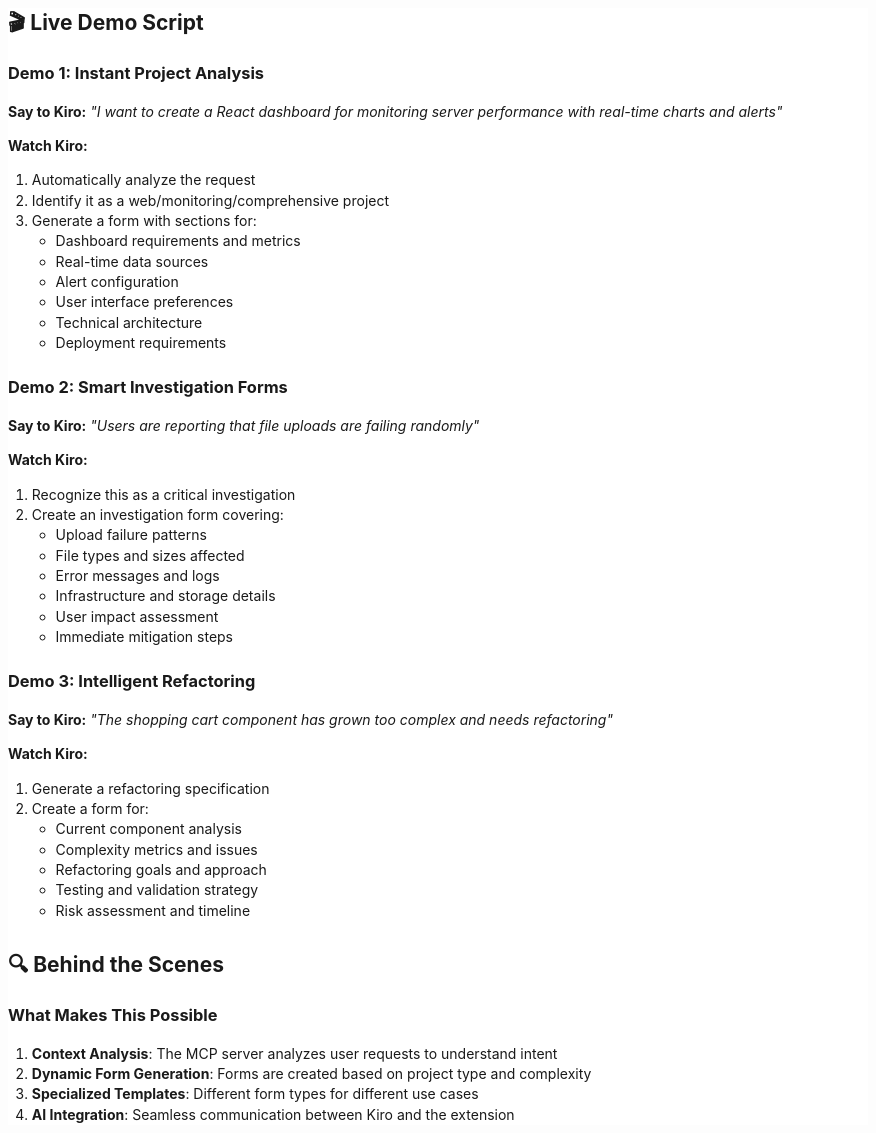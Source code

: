 ## 🎬 Live Demo Script

### Demo 1: Instant Project Analysis

**Say to Kiro:** *"I want to create a React dashboard for monitoring server performance with real-time charts and alerts"*

**Watch Kiro:**
1. Automatically analyze the request
2. Identify it as a web/monitoring/comprehensive project
3. Generate a form with sections for:
   - Dashboard requirements and metrics
   - Real-time data sources
   - Alert configuration
   - User interface preferences
   - Technical architecture
   - Deployment requirements

### Demo 2: Smart Investigation Forms

**Say to Kiro:** *"Users are reporting that file uploads are failing randomly"*

**Watch Kiro:**
1. Recognize this as a critical investigation
2. Create an investigation form covering:
   - Upload failure patterns
   - File types and sizes affected
   - Error messages and logs
   - Infrastructure and storage details
   - User impact assessment
   - Immediate mitigation steps

### Demo 3: Intelligent Refactoring

**Say to Kiro:** *"The shopping cart component has grown too complex and needs refactoring"*

**Watch Kiro:**
1. Generate a refactoring specification
2. Create a form for:
   - Current component analysis
   - Complexity metrics and issues
   - Refactoring goals and approach
   - Testing and validation strategy
   - Risk assessment and timeline

## 🔍 Behind the Scenes

### What Makes This Possible

1. **Context Analysis**: The MCP server analyzes user requests to understand intent
2. **Dynamic Form Generation**: Forms are created based on project type and complexity
3. **Specialized Templates**: Different form types for different use cases
4. **AI Integration**: Seamless communication between Kiro and the extension
